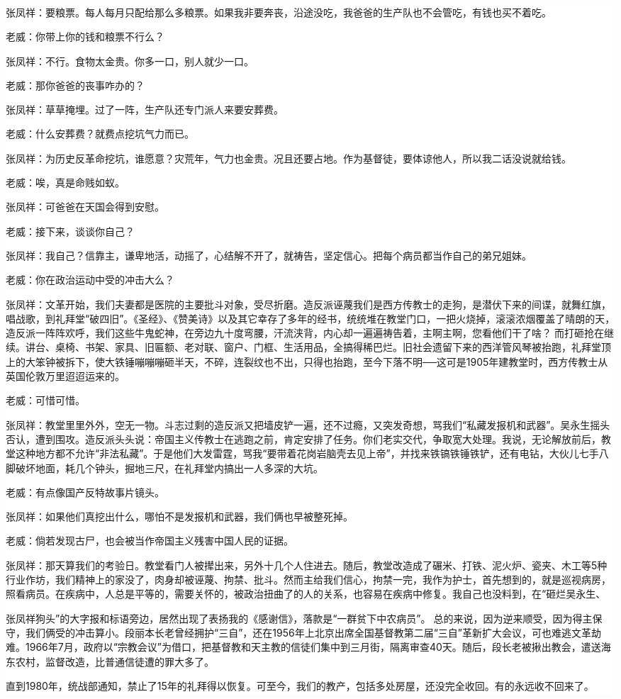 张凤祥：要粮票。每人每月只配给那么多粮票。如果我非要奔丧，沿途没吃，我爸爸的生产队也不会管吃，有钱也买不着吃。

老威：你带上你的钱和粮票不行么？

张凤祥：不行。食物太金贵。你多一口，别人就少一口。

老威：那你爸爸的丧事咋办的？

张凤祥：草草掩埋。过了一阵，生产队还专门派人来要安葬费。

老威：什么安葬费？就费点挖坑气力而已。

张凤祥：为历史反革命挖坑，谁愿意？灾荒年，气力也金贵。况且还要占地。作为基督徒，要体谅他人，所以我二话没说就给钱。

老威：唉，真是命贱如蚁。

张凤祥：可爸爸在天国会得到安慰。

老威：接下来，谈谈你自己？

张凤祥：我自己？信靠主，谦卑地活，动摇了，心结解不开了，就祷告，坚定信心。把每个病员都当作自己的弟兄姐妹。

老威：你在政治运动中受的冲击大么？

张凤祥：文革开始，我们夫妻都是医院的主要批斗对象，受尽折磨。造反派诬蔑我们是西方传教士的走狗，是潜伏下来的间谍，就舞红旗，唱战歌，到礼拜堂“破四旧”。《圣经》、《赞美诗》以及其它幸存了多年的经书，统统堆在教堂门口，一把火烧掉，滚滚浓烟覆盖了晴朗的天，造反派一阵阵欢呼，我们这些牛鬼蛇神，在旁边九十度弯腰，汗流浃背，内心却一遍遍祷告着，主啊主啊，您看他们干了啥？ 而打砸抢在继续。讲台、桌椅、书架、家具、旧匾额、老对联、窗户、门框、生活用品，全搞得稀巴烂。旧社会遗留下来的西洋管风琴被抬跑，礼拜堂顶上的大笨钟被拆下，使大铁锤嘣嘣嘣砸半天，不碎，连裂纹也不出，只得也抬跑，至今下落不明──这可是1905年建教堂时，西方传教士从英国伦敦万里迢迢运来的。

老威：可惜可惜。

张凤祥：教堂里里外外，空无一物。斗志过剩的造反派又把墙皮铲一遍，还不过瘾，又突发奇想，骂我们“私藏发报机和武器”。吴永生摇头否认，遭到围攻。造反派头头说：帝国主义传教士在逃跑之前，肯定安排了任务。你们老实交代，争取宽大处理。我说，无论解放前后，教堂这种地方都不允许“非法私藏”。于是他们大发雷霆，骂我“要带着花岗岩脑壳去见上帝”，并找来铁镐铁锤铁铲，还有电钻，大伙儿七手八脚破坏地面，耗几个钟头，掘地三尺，在礼拜堂内搞出一人多深的大坑。

老威：有点像国产反特故事片镜头。

张凤祥：如果他们真挖出什么，哪怕不是发报机和武器，我们俩也早被整死掉。

老威：倘若发现古尸，也会被当作帝国主义残害中国人民的证据。

张凤祥：那天算我们的考验日。教堂看门人被撵出来，另外十几个人住进去。随后，教堂改造成了碾米、打铁、泥火炉、瓷夹、木工等5种行业作坊，我们精神上的家没了，肉身却被诬蔑、拘禁、批斗。然而主给我们信心，拘禁一完，我作为护士，首先想到的，就是巡视病房，照看病员。在疾病中，人总是平等的，需要关怀的，被政治扭曲了的人的关系，也容易在疾病中修复。我自己也没料到，在“砸烂吴永生、

张凤祥狗头”的大字报和标语旁边，居然出现了表扬我的《感谢信》，落款是“一群贫下中农病员”。 总的来说，因为逆来顺受，因为得主保守，我们俩受的冲击算小。段丽本长老曾经拥护“三自”，还在1956年上北京出席全国基督教第二届“三自”革新扩大会议，可也难逃文革劫难。1966年7月，政府以“宗教会议”为借口，把基督教和天主教的信徒们集中到三月街，隔离审查40天。随后，段长老被揪出教会，遣送海东农村，监督改造，比普通信徒遭的罪大多了。

直到1980年，统战部通知，禁止了15年的礼拜得以恢复。可至今，我们的教产，包括多处房屋，还没完全收回。有的永远收不回来了。